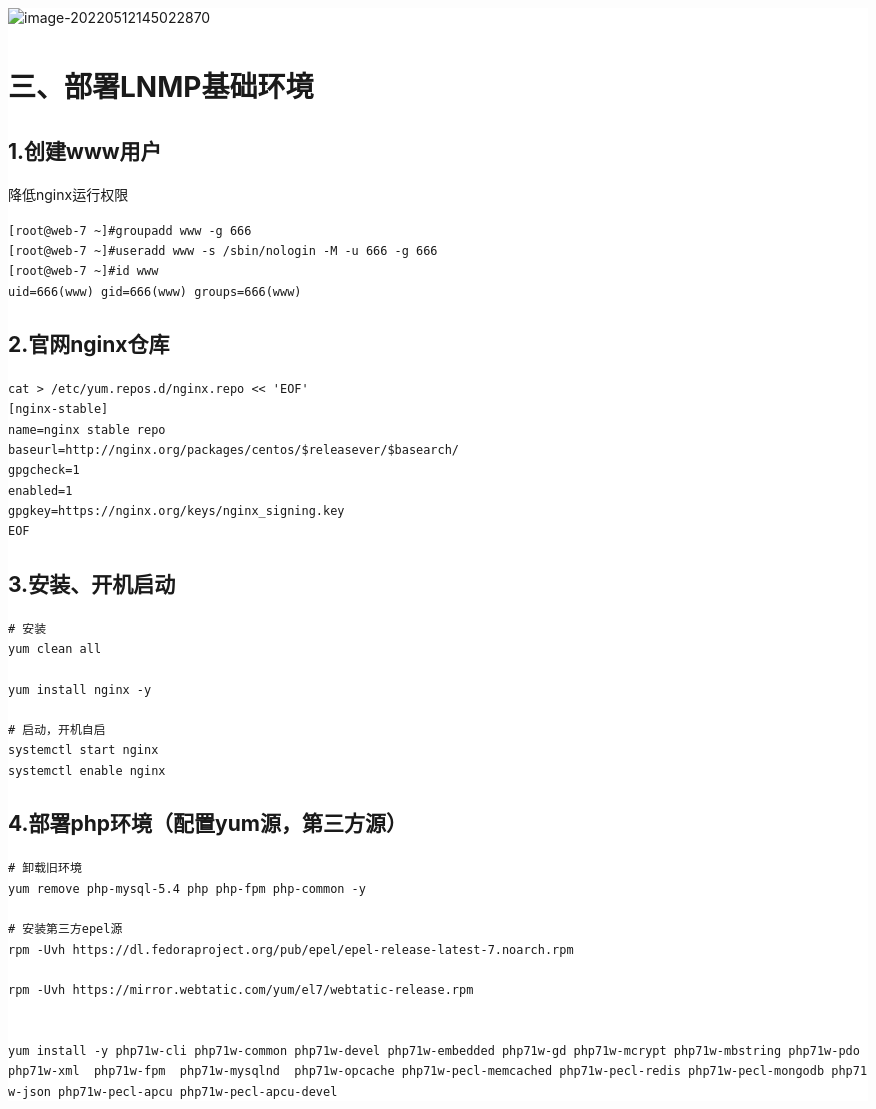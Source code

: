 ![image-20220512145022870](http://book.bikongge.com/sre/2024-linux/image-20220512145022870.png)

# 三、部署LNMP基础环境

## 1.创建www用户

降低nginx运行权限

```
[root@web-7 ~]#groupadd www -g 666
[root@web-7 ~]#useradd www -s /sbin/nologin -M -u 666 -g 666
[root@web-7 ~]#id www
uid=666(www) gid=666(www) groups=666(www)
```

## 2.官网nginx仓库

```
cat > /etc/yum.repos.d/nginx.repo << 'EOF'
[nginx-stable]
name=nginx stable repo
baseurl=http://nginx.org/packages/centos/$releasever/$basearch/
gpgcheck=1
enabled=1
gpgkey=https://nginx.org/keys/nginx_signing.key
EOF
```

## 3.安装、开机启动

```
# 安装
yum clean all 

yum install nginx -y

# 启动，开机自启
systemctl start nginx
systemctl enable nginx
```

## 4.部署php环境（配置yum源，第三方源）

```
# 卸载旧环境
yum remove php-mysql-5.4 php php-fpm php-common -y

# 安装第三方epel源
rpm -Uvh https://dl.fedoraproject.org/pub/epel/epel-release-latest-7.noarch.rpm

rpm -Uvh https://mirror.webtatic.com/yum/el7/webtatic-release.rpm


yum install -y php71w-cli php71w-common php71w-devel php71w-embedded php71w-gd php71w-mcrypt php71w-mbstring php71w-pdo php71w-xml  php71w-fpm  php71w-mysqlnd  php71w-opcache php71w-pecl-memcached php71w-pecl-redis php71w-pecl-mongodb php71w-json php71w-pecl-apcu php71w-pecl-apcu-devel
```
